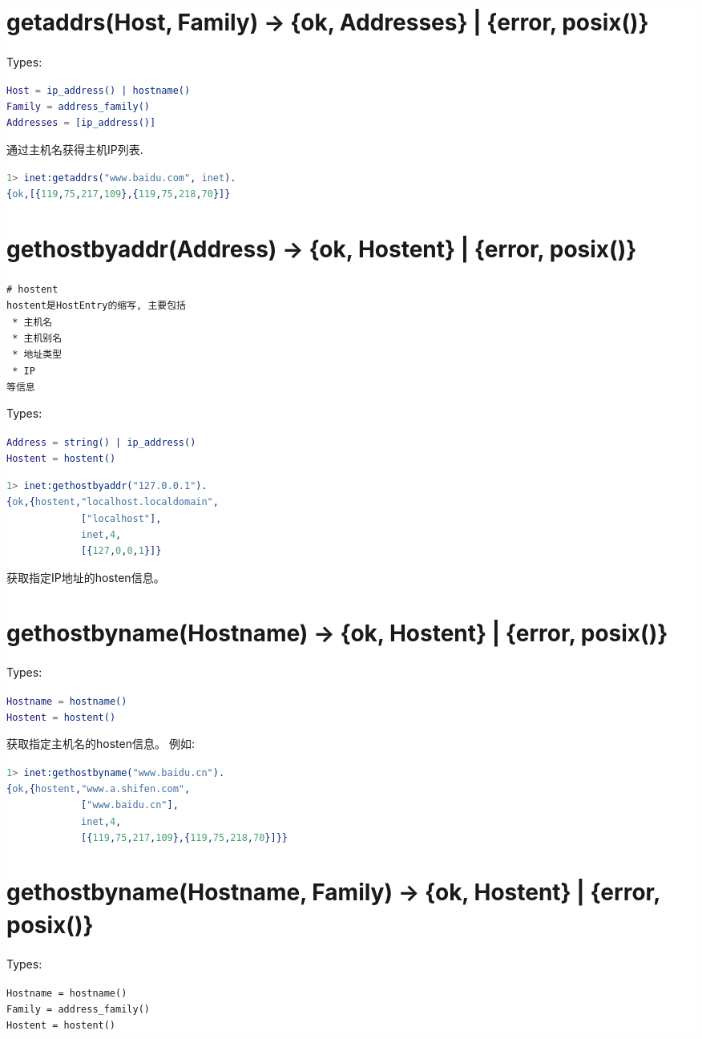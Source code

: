 # getaddrs(Host, Family) -> {ok, Addresses} | {error, posix()}
Types:
```erl
Host = ip_address() | hostname()
Family = address_family()
Addresses = [ip_address()]
```
通过主机名获得主机IP列表.
```erl
1> inet:getaddrs("www.baidu.com", inet).
{ok,[{119,75,217,109},{119,75,218,70}]}
```
# gethostbyaddr(Address) -> {ok, Hostent} | {error, posix()}
```div class=note
# hostent
hostent是HostEntry的缩写, 主要包括
 * 主机名
 * 主机别名
 * 地址类型
 * IP
等信息
```
Types:
```erl
Address = string() | ip_address()
Hostent = hostent()
```
```erl
1> inet:gethostbyaddr("127.0.0.1").    
{ok,{hostent,"localhost.localdomain",
             ["localhost"],
             inet,4,
             [{127,0,0,1}]}
```
获取指定IP地址的hosten信息。
# gethostbyname(Hostname) -> {ok, Hostent} | {error, posix()}
Types:
```erl
Hostname = hostname()
Hostent = hostent()
```
获取指定主机名的hosten信息。
例如:
```erl
1> inet:gethostbyname("www.baidu.cn"). 
{ok,{hostent,"www.a.shifen.com",
             ["www.baidu.cn"],
             inet,4,
             [{119,75,217,109},{119,75,218,70}]}}
```
# gethostbyname(Hostname, Family) -> {ok, Hostent} | {error, posix()}
Types:
```
Hostname = hostname()
Family = address_family()
Hostent = hostent()
```